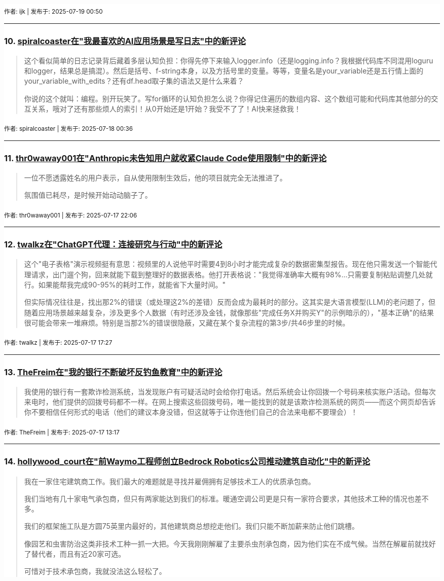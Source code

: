 <sub>作者: ijk | 发布于: 2025-07-19 00:50</sub>

---

### 10. [spiralcoaster在"我最喜欢的AI应用场景是写日志"中的新评论](https://news.ycombinator.com/item?id=44599922)
> 这个看似简单的日志记录背后藏着多层认知负担：你得先停下来输入logger.info（还是logging.info？我根据代码库不同混用loguru和logger，结果总是搞混）。然后是括号、f-string本身，以及方括号里的变量。等等，变量名是your_variable还是五行情上面的your_variable_with_edits？还有df.head取子集的语法又是什么来着？
> 
> 你说的这个就叫：编程。别开玩笑了。写for循环的认知负担怎么说？你得记住遍历的数组内容、这个数组可能和代码库其他部分的交互关系，哦对了还有那些烦人的索引！从0开始还是1开始？我受不了了！AI快来拯救我！

<sub>作者: spiralcoaster | 发布于: 2025-07-18 00:36</sub>

---

### 11. [thr0waway001在"Anthropic未告知用户就收紧Claude Code使用限制"中的新评论](https://news.ycombinator.com/item?id=44598772)
> 一位不愿透露姓名的用户表示，自从使用限制生效后，他的项目就完全无法推进了。
> 
> 氛围值已耗尽，是时候开始动动脑子了。

<sub>作者: thr0waway001 | 发布于: 2025-07-17 22:06</sub>

---

### 12. [twalkz在"ChatGPT代理：连接研究与行动"中的新评论](https://news.ycombinator.com/item?id=44595791)
> 这个"电子表格"演示视频挺有意思：视频里的人说他平时需要4到8小时才能完成复杂的数据密集型报告。现在他只需发送一个智能代理请求，出门遛个狗，回来就能下载到整理好的数据表格。他打开表格说："我觉得准确率大概有98%...只需要复制粘贴调整几处就行。如果能帮我完成90-95%的耗时工作，就能省下大量时间。"
> 
> 但实际情况往往是，找出那2%的错误（或处理这2%的差错）反而会成为最耗时的部分。这其实是大语言模型(LLM)的老问题了，但随着应用场景越来越复杂，涉及更多个人数据（有时还涉及金钱，就像那些"完成任务X并购买Y"的示例暗示的），"基本正确"的结果很可能会带来一堆麻烦。特别是当那2%的错误很隐蔽，又藏在某个复杂流程的第3步/共46步里的时候。

<sub>作者: twalkz | 发布于: 2025-07-17 17:27</sub>

---

### 13. [TheFreim在"我的银行不断破坏反钓鱼教育"中的新评论](https://news.ycombinator.com/item?id=44593070)
> 我使用的银行有一套欺诈检测系统，当发现账户有可疑活动时会给你打电话。然后系统会让你回拨一个号码来核实账户活动。但每次来电时，他们提供的回拨号码都不一样。在网上搜索这些回拨号码，唯一能找到的就是该欺诈检测系统的网页——而这个网页却告诉你不要相信任何形式的电话（他们的建议本身没错，但这就等于让你连他们自己的合法来电都不要理会）！

<sub>作者: TheFreim | 发布于: 2025-07-17 13:17</sub>

---

### 14. [hollywood_court在"前Waymo工程师创立Bedrock Robotics公司推动建筑自动化"中的新评论](https://news.ycombinator.com/item?id=44588579)
> 我在一家住宅建筑商工作。我们最大的难题就是寻找并雇佣拥有足够技术工人的优质承包商。
> 
> 我们当地有几十家电气承包商，但只有两家能达到我们的标准。暖通空调公司更是只有一家符合要求，其他技术工种的情况也差不多。
> 
> 我们的框架施工队是方圆75英里内最好的，其他建筑商总想挖走他们。我们只能不断加薪来防止他们跳槽。
> 
> 像园艺和虫害防治这类非技术工种一抓一大把。今天我刚刚解雇了主要杀虫剂承包商，因为他们实在不成气候。当然在解雇前就找好了替代者，而且有近20家可选。
> 
> 可惜对于技术承包商，我就没法这么轻松了。
